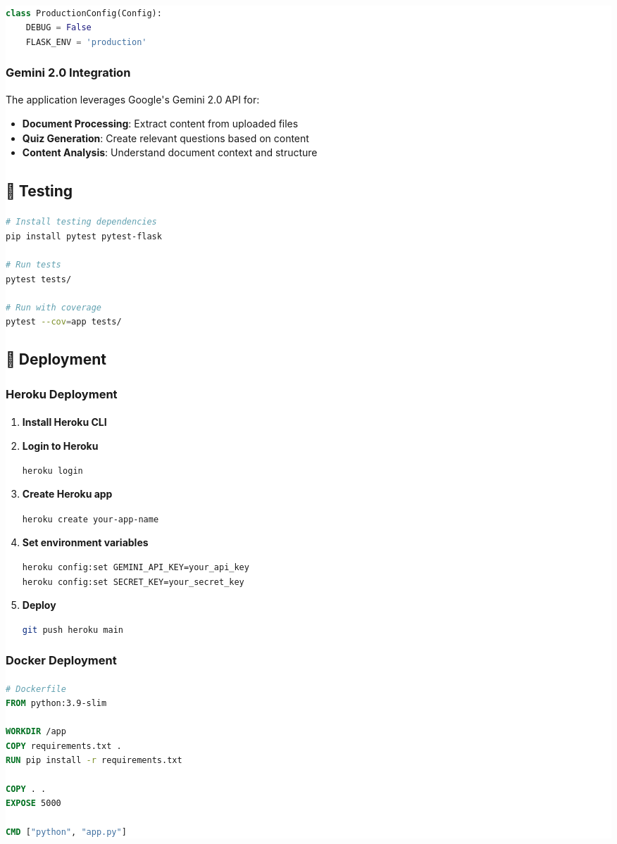 ```python
class ProductionConfig(Config):
    DEBUG = False
    FLASK_ENV = 'production'
```

### Gemini 2.0 Integration

The application leverages Google's Gemini 2.0 API for:
- **Document Processing**: Extract content from uploaded files
- **Quiz Generation**: Create relevant questions based on content
- **Content Analysis**: Understand document context and structure

## 🧪 Testing

```bash
# Install testing dependencies
pip install pytest pytest-flask

# Run tests
pytest tests/

# Run with coverage
pytest --cov=app tests/
```

## 🚀 Deployment

### Heroku Deployment

1. **Install Heroku CLI**
2. **Login to Heroku**
   ```bash
   heroku login
   ```

3. **Create Heroku app**
   ```bash
   heroku create your-app-name
   ```

4. **Set environment variables**
   ```bash
   heroku config:set GEMINI_API_KEY=your_api_key
   heroku config:set SECRET_KEY=your_secret_key
   ```

5. **Deploy**
   ```bash
   git push heroku main
   ```

### Docker Deployment

```dockerfile
# Dockerfile
FROM python:3.9-slim

WORKDIR /app
COPY requirements.txt .
RUN pip install -r requirements.txt

COPY . .
EXPOSE 5000

CMD ["python", "app.py"]
```
